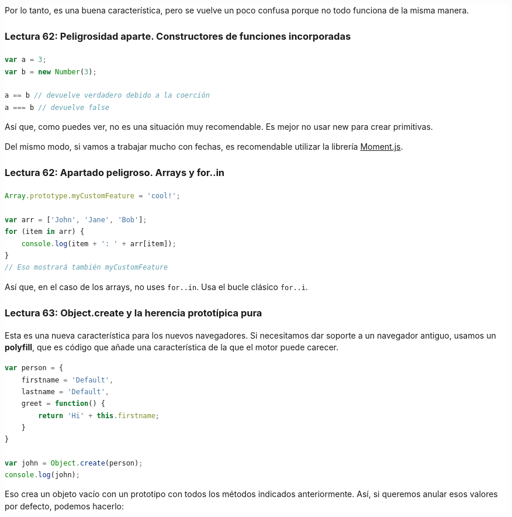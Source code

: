 Por lo tanto, es una buena característica, pero se vuelve un poco confusa porque no todo funciona de la misma manera.

### Lectura 62: Peligrosidad aparte. Constructores de funciones incorporadas

```javascript
var a = 3;
var b = new Number(3);

a == b // devuelve verdadero debido a la coerción
a === b // devuelve false
```

Así que, como puedes ver, no es una situación muy recomendable. Es mejor no usar new para crear primitivas.

Del mismo modo, si vamos a trabajar mucho con fechas, es recomendable utilizar la librería [Moment.js](http://momentjs.com).

### Lectura 62: Apartado peligroso. Arrays y for..in

```javascript
Array.prototype.myCustomFeature = 'cool!';

var arr = ['John', 'Jane', 'Bob'];
for (item in arr) {
    console.log(item + ': ' + arr[item]);
}
// Eso mostrará también myCustomFeature
```

Así que, en el caso de los arrays, no uses `for..in`. Usa el bucle clásico `for..i`.

### Lectura 63: Object.create y la herencia prototípica pura

Esta es una nueva característica para los nuevos navegadores. Si necesitamos dar soporte a un navegador antiguo, usamos un **polyfill**, que es código que añade una característica de la que el motor puede carecer.

```javascript
var person = {
    firstname = 'Default',
    lastname = 'Default',
    greet = function() {
        return 'Hi' + this.firstname;
    }
}

var john = Object.create(person);
console.log(john);
```

Eso crea un objeto vacío con un prototipo con todos los métodos indicados anteriormente. Así, si queremos anular esos valores por defecto, podemos hacerlo:
